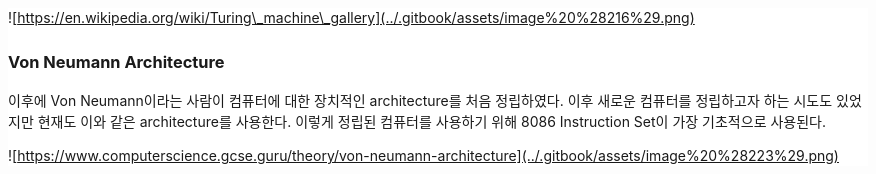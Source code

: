 ![https://en.wikipedia.org/wiki/Turing\_machine\_gallery](../.gitbook/assets/image%20%28216%29.png)



### Von Neumann Architecture

이후에 Von Neumann이라는 사람이 컴퓨터에 대한 장치적인 architecture를 처음 정립하였다. 이후 새로운 컴퓨터를 정립하고자 하는 시도도 있었지만 현재도 이와 같은 architecture를 사용한다. 이렇게 정립된 컴퓨터를 사용하기 위해 8086 Instruction Set이 가장 기초적으로 사용된다. 

![https://www.computerscience.gcse.guru/theory/von-neumann-architecture](../.gitbook/assets/image%20%28223%29.png)

